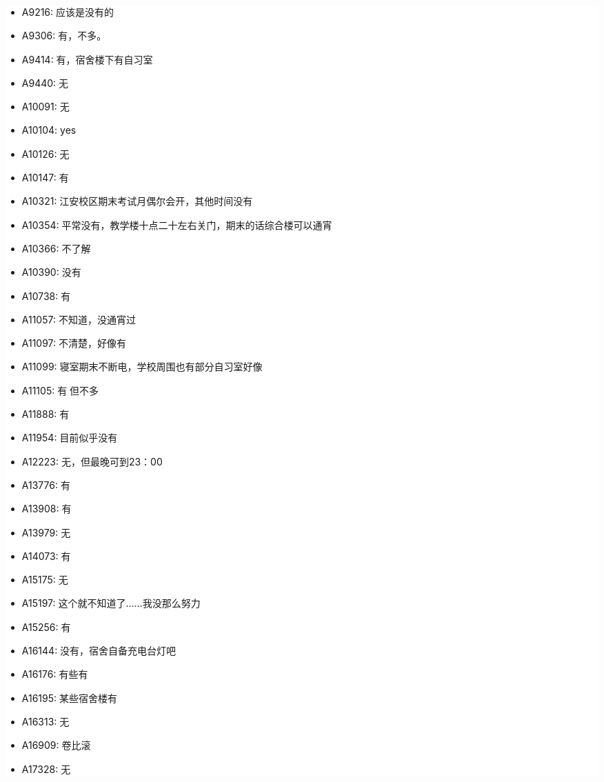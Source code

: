 - A9216: 应该是没有的

- A9306: 有，不多。

- A9414: 有，宿舍楼下有自习室

- A9440: 无

- A10091: 无

- A10104: yes

- A10126: 无

- A10147: 有

- A10321: 江安校区期末考试月偶尔会开，其他时间没有

- A10354: 平常没有，教学楼十点二十左右关门，期末的话综合楼可以通宵

- A10366: 不了解

- A10390: 没有

- A10738: 有

- A11057: 不知道，没通宵过

- A11097: 不清楚，好像有

- A11099: 寝室期末不断电，学校周围也有部分自习室好像

- A11105: 有 但不多

- A11888: 有

- A11954: 目前似乎没有

- A12223: 无，但最晚可到23：00

- A13776: 有

- A13908: 有

- A13979: 无

- A14073: 有

- A15175: 无

- A15197: 这个就不知道了……我没那么努力

- A15256: 有

- A16144: 没有，宿舍自备充电台灯吧

- A16176: 有些有

- A16195: 某些宿舍楼有

- A16313: 无

- A16909: 卷比滚

- A17328: 无
